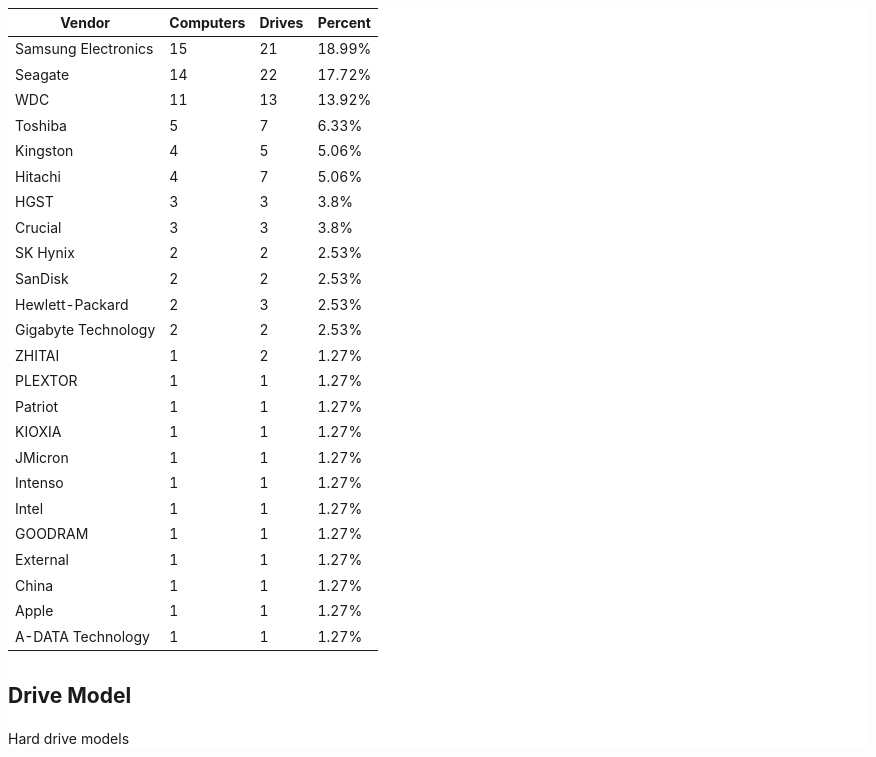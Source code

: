 
| Vendor              | Computers | Drives | Percent |
|---------------------|-----------|--------|---------|
| Samsung Electronics | 15        | 21     | 18.99%  |
| Seagate             | 14        | 22     | 17.72%  |
| WDC                 | 11        | 13     | 13.92%  |
| Toshiba             | 5         | 7      | 6.33%   |
| Kingston            | 4         | 5      | 5.06%   |
| Hitachi             | 4         | 7      | 5.06%   |
| HGST                | 3         | 3      | 3.8%    |
| Crucial             | 3         | 3      | 3.8%    |
| SK Hynix            | 2         | 2      | 2.53%   |
| SanDisk             | 2         | 2      | 2.53%   |
| Hewlett-Packard     | 2         | 3      | 2.53%   |
| Gigabyte Technology | 2         | 2      | 2.53%   |
| ZHITAI              | 1         | 2      | 1.27%   |
| PLEXTOR             | 1         | 1      | 1.27%   |
| Patriot             | 1         | 1      | 1.27%   |
| KIOXIA              | 1         | 1      | 1.27%   |
| JMicron             | 1         | 1      | 1.27%   |
| Intenso             | 1         | 1      | 1.27%   |
| Intel               | 1         | 1      | 1.27%   |
| GOODRAM             | 1         | 1      | 1.27%   |
| External            | 1         | 1      | 1.27%   |
| China               | 1         | 1      | 1.27%   |
| Apple               | 1         | 1      | 1.27%   |
| A-DATA Technology   | 1         | 1      | 1.27%   |

Drive Model
-----------

Hard drive models
